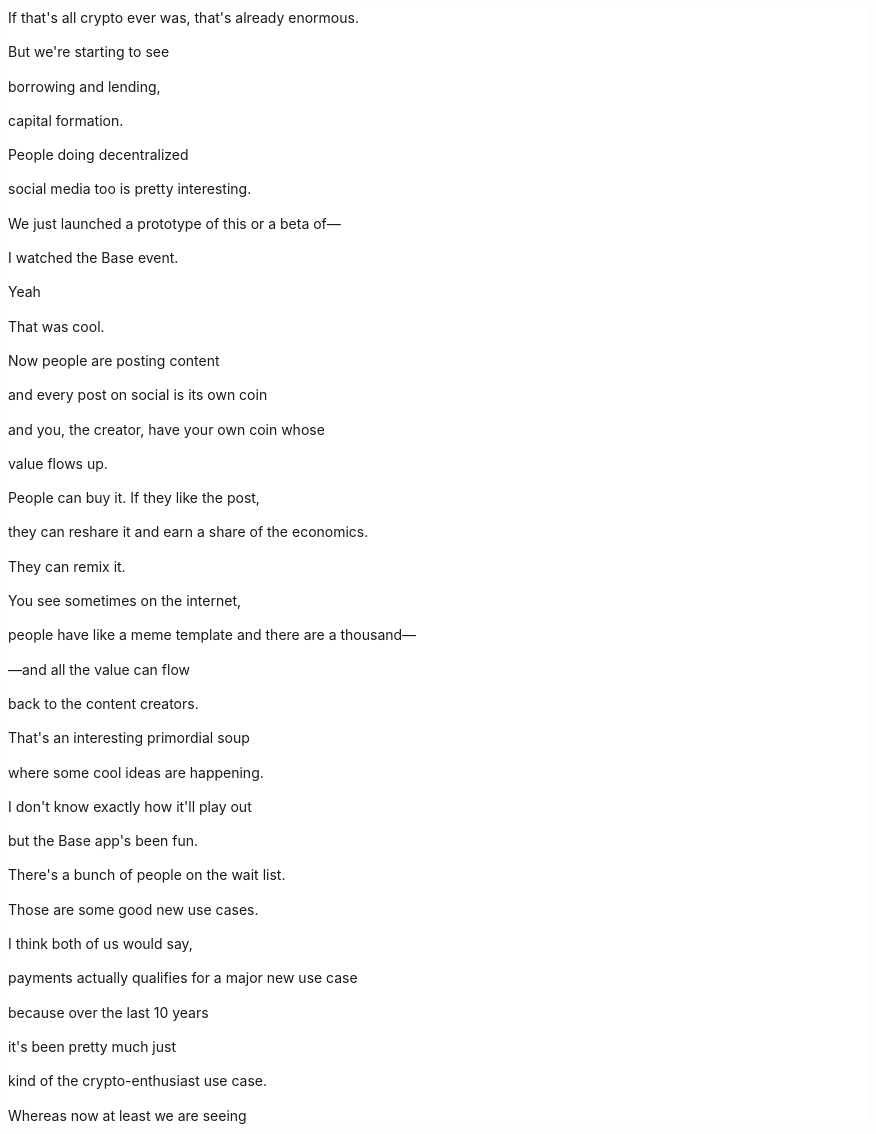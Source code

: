If that's all crypto ever was, that's already enormous.

But we're starting to see

borrowing and lending,

capital formation.

People doing decentralized

social media too is pretty interesting.

We just launched a prototype of this or a beta of—

I watched the Base event.

Yeah

That was cool.

Now people are posting content

and every post on social is its own coin

and you, the creator, have your own coin whose

value flows up.

People can buy it. If they like the post,

they can reshare it and earn a share of the economics.

They can remix it.

You see sometimes on the internet,

people have like a meme template and there are a thousand—

—and all the value can flow

back to the content creators.

That's an interesting primordial soup

where some cool ideas are happening.

I don't know exactly how it'll play out

but the Base app's been fun.

There's a bunch of people on the wait list.

Those are some good new use cases.

I think both of us would say,

payments actually qualifies for a major new use case

because over the last 10 years

it's been pretty much just

kind of the crypto-enthusiast use case.

Whereas now at least we are seeing

